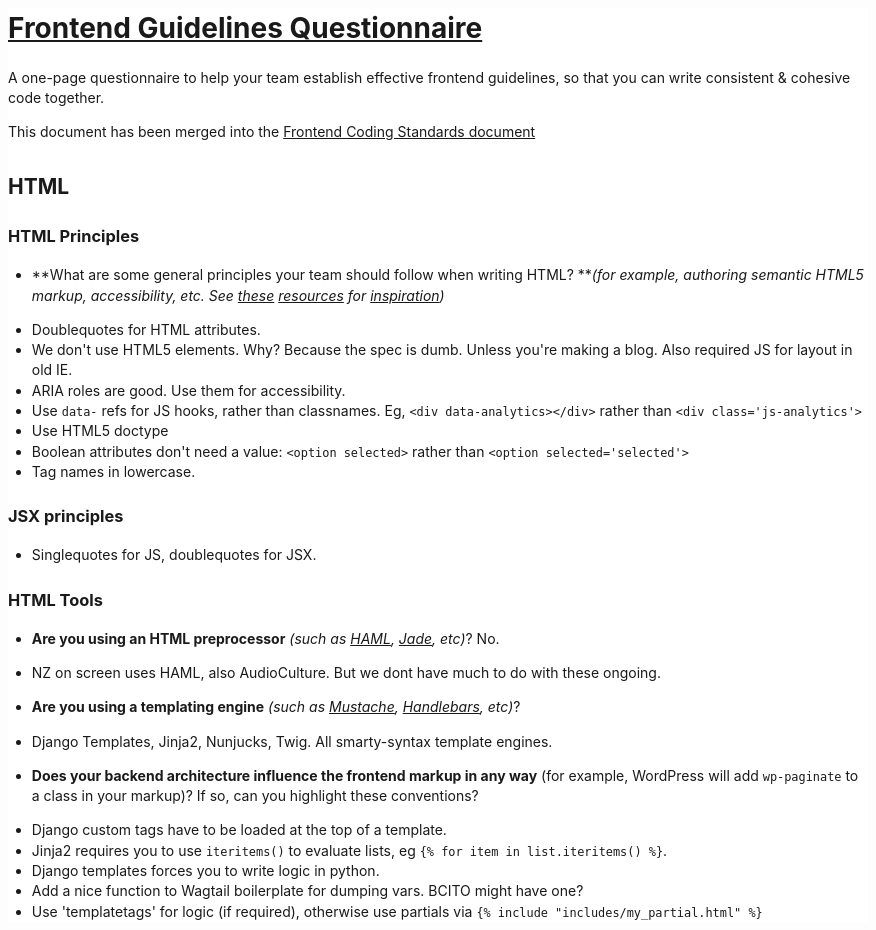 # [Frontend Guidelines Questionnaire](https://github.com/bradfrost/frontend-guidelines-questionnaire)
A one-page questionnaire to help your team establish effective frontend guidelines, so that you can write consistent & cohesive code together.


This document has been merged into the [Frontend Coding Standards document](https://github.com/springload/wiki/tree/master/coding-standards/front-end-development)


## HTML
### HTML Principles
- **What are some general principles your team should follow when writing HTML? ***(for example, authoring semantic HTML5 markup, accessibility, etc. See [these](http://www.yellowshoe.com.au/standards/#html) [resources](http://codeguide.co/#html) for [inspiration](http://manuals.gravitydept.com/code/html))*

* Doublequotes for HTML attributes.
* We don't use HTML5 elements. Why? Because the spec is dumb. Unless you're making a blog. Also required JS for layout in old IE. 
* ARIA roles are good. Use them for accessibility. 
* Use `data-` refs for JS hooks, rather than classnames. Eg, `<div data-analytics></div>` rather than `<div class='js-analytics'>`  
* Use HTML5 doctype 
* Boolean attributes don't need a value: `<option selected>` rather than `<option selected='selected'>`
* Tag names in lowercase. 


### JSX principles
* Singlequotes for JS, doublequotes for JSX. 


### HTML Tools
- **Are you using an HTML preprocessor** *(such as [HAML](http://haml.info/), [Jade](http://jade-lang.com/), etc)*? No.
* NZ on screen uses HAML, also AudioCulture. But we dont have much to do with these ongoing. 

- **Are you using a templating engine** *(such as [Mustache](https://mustache.github.io/), [Handlebars](http://handlebarsjs.com/), etc)*?

* Django Templates, Jinja2, Nunjucks, Twig. All smarty-syntax template engines.

- **Does your backend architecture influence the frontend markup in any way** (for example, WordPress will add `wp-paginate` to a class in your markup)? If so, can you highlight these conventions? 

* Django custom tags have to be loaded at the top of a template. 
* Jinja2 requires you to use `iteritems()` to evaluate lists, eg `{% for item in list.iteritems() %}`. 
* Django templates forces you to write logic in python. 
* Add a nice function to Wagtail boilerplate for dumping vars. BCITO might have one?
* Use 'templatetags' for logic (if required), otherwise use partials via `{% include "includes/my_partial.html" %}`
